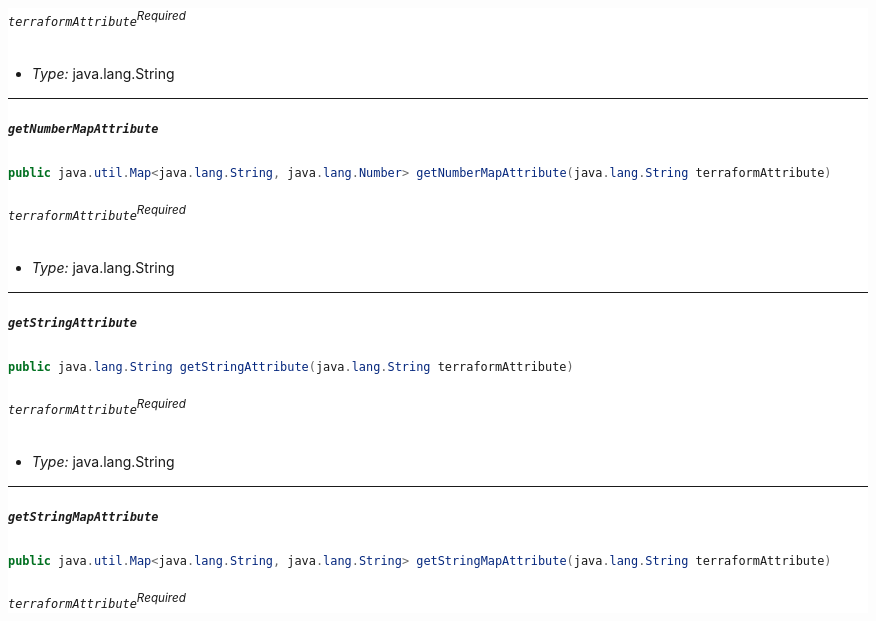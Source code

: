 ###### `terraformAttribute`<sup>Required</sup> <a name="terraformAttribute" id="@cdktf/provider-vsphere.dataVsphereVappContainer.DataVsphereVappContainer.getNumberListAttribute.parameter.terraformAttribute"></a>

- *Type:* java.lang.String

---

##### `getNumberMapAttribute` <a name="getNumberMapAttribute" id="@cdktf/provider-vsphere.dataVsphereVappContainer.DataVsphereVappContainer.getNumberMapAttribute"></a>

```java
public java.util.Map<java.lang.String, java.lang.Number> getNumberMapAttribute(java.lang.String terraformAttribute)
```

###### `terraformAttribute`<sup>Required</sup> <a name="terraformAttribute" id="@cdktf/provider-vsphere.dataVsphereVappContainer.DataVsphereVappContainer.getNumberMapAttribute.parameter.terraformAttribute"></a>

- *Type:* java.lang.String

---

##### `getStringAttribute` <a name="getStringAttribute" id="@cdktf/provider-vsphere.dataVsphereVappContainer.DataVsphereVappContainer.getStringAttribute"></a>

```java
public java.lang.String getStringAttribute(java.lang.String terraformAttribute)
```

###### `terraformAttribute`<sup>Required</sup> <a name="terraformAttribute" id="@cdktf/provider-vsphere.dataVsphereVappContainer.DataVsphereVappContainer.getStringAttribute.parameter.terraformAttribute"></a>

- *Type:* java.lang.String

---

##### `getStringMapAttribute` <a name="getStringMapAttribute" id="@cdktf/provider-vsphere.dataVsphereVappContainer.DataVsphereVappContainer.getStringMapAttribute"></a>

```java
public java.util.Map<java.lang.String, java.lang.String> getStringMapAttribute(java.lang.String terraformAttribute)
```

###### `terraformAttribute`<sup>Required</sup> <a name="terraformAttribute" id="@cdktf/provider-vsphere.dataVsphereVappContainer.DataVsphereVappContainer.getStringMapAttribute.parameter.terraformAttribute"></a>
